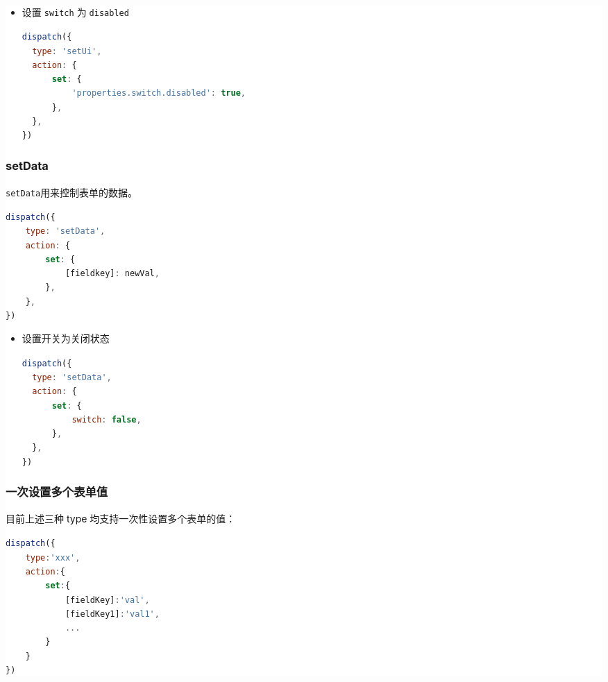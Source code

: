 - 设置 `switch` 为 `disabled`

  ```js
  dispatch({
  	type: 'setUi',
  	action: {
  		set: {
  			'properties.switch.disabled': true,
  		},
  	},
  })
  ```

### setData

`setData`用来控制表单的数据。

```js
dispatch({
	type: 'setData',
	action: {
		set: {
			[fieldkey]: newVal,
		},
	},
})
```

- 设置开关为关闭状态

  ```jsx
  dispatch({
  	type: 'setData',
  	action: {
  		set: {
  			switch: false,
  		},
  	},
  })
  ```

### 一次设置多个表单值

目前上述三种 type 均支持一次性设置多个表单的值：

```js
dispatch({
	type:'xxx',
	action:{
		set:{
			[fieldKey]:'val',
			[fieldKey1]:'val1',
			...
		}
	}
})
```
